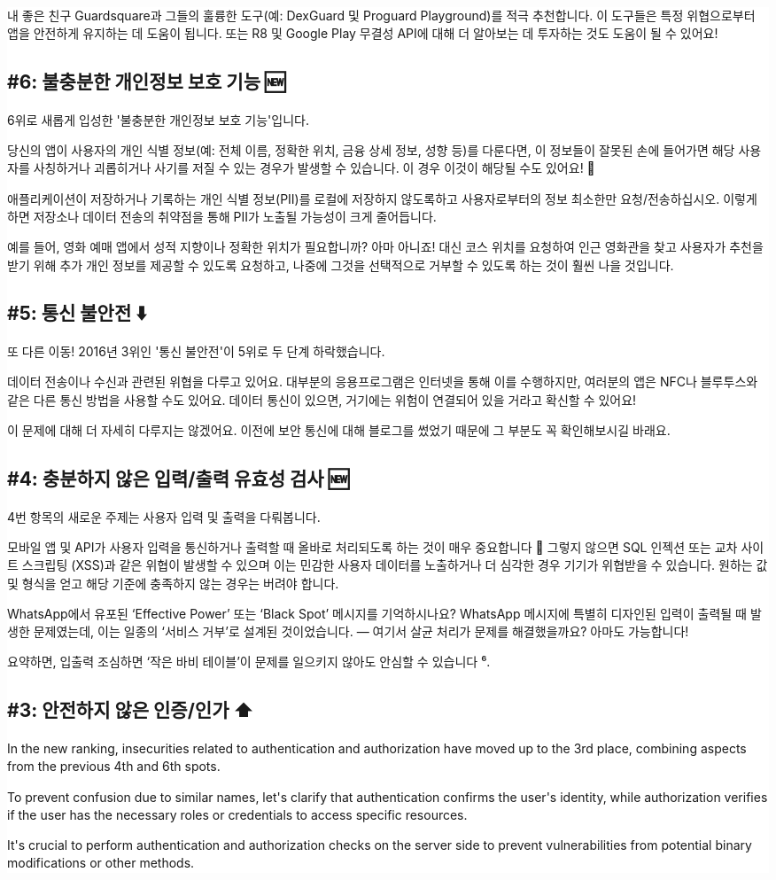 내 좋은 친구 Guardsquare과 그들의 훌륭한 도구(예: DexGuard 및 Proguard Playground)를 적극 추천합니다. 이 도구들은 특정 위협으로부터 앱을 안전하게 유지하는 데 도움이 됩니다. 또는 R8 및 Google Play 무결성 API에 대해 더 알아보는 데 투자하는 것도 도움이 될 수 있어요!

## #6: 불충분한 개인정보 보호 기능 🆕

6위로 새롭게 입성한 '불충분한 개인정보 보호 기능'입니다.

당신의 앱이 사용자의 개인 식별 정보(예: 전체 이름, 정확한 위치, 금융 상세 정보, 성향 등)를 다룬다면, 이 정보들이 잘못된 손에 들어가면 해당 사용자를 사칭하거나 괴롭히거나 사기를 저질 수 있는 경우가 발생할 수 있습니다. 이 경우 이것이 해당될 수도 있어요! 🥸

<div class="content-ad"></div>

애플리케이션이 저장하거나 기록하는 개인 식별 정보(PII)를 로컬에 저장하지 않도록하고 사용자로부터의 정보 최소한만 요청/전송하십시오. 이렇게 하면 저장소나 데이터 전송의 취약점을 통해 PII가 노출될 가능성이 크게 줄어듭니다.

예를 들어, 영화 예매 앱에서 성적 지향이나 정확한 위치가 필요합니까? 아마 아니죠! 대신 코스 위치를 요청하여 인근 영화관을 찾고 사용자가 추천을 받기 위해 추가 개인 정보를 제공할 수 있도록 요청하고, 나중에 그것을 선택적으로 거부할 수 있도록 하는 것이 훨씬 나을 것입니다.

## #5: 통신 불안전 ⬇️

또 다른 이동! 2016년 3위인 '통신 불안전'이 5위로 두 단계 하락했습니다.

<div class="content-ad"></div>

데이터 전송이나 수신과 관련된 위협을 다루고 있어요. 대부분의 응용프로그램은 인터넷을 통해 이를 수행하지만, 여러분의 앱은 NFC나 블루투스와 같은 다른 통신 방법을 사용할 수도 있어요. 데이터 통신이 있으면, 거기에는 위험이 연결되어 있을 거라고 확신할 수 있어요!

이 문제에 대해 더 자세히 다루지는 않겠어요. 이전에 보안 통신에 대해 블로그를 썼었기 때문에 그 부분도 꼭 확인해보시길 바래요.

## #4: 충분하지 않은 입력/출력 유효성 검사 🆕

4번 항목의 새로운 주제는 사용자 입력 및 출력을 다뤄봅니다.

<div class="content-ad"></div>

모바일 앱 및 API가 사용자 입력을 통신하거나 출력할 때 올바로 처리되도록 하는 것이 매우 중요합니다 🛁 그렇지 않으면 SQL 인젝션 또는 교차 사이트 스크립팅 (XSS)과 같은 위협이 발생할 수 있으며 이는 민감한 사용자 데이터를 노출하거나 더 심각한 경우 기기가 위협받을 수 있습니다. 원하는 값 및 형식을 얻고 해당 기준에 충족하지 않는 경우는 버려야 합니다.

WhatsApp에서 유포된 ‘Effective Power’ 또는 ‘Black Spot’ 메시지를 기억하시나요? WhatsApp 메시지에 특별히 디자인된 입력이 출력될 때 발생한 문제였는데, 이는 일종의 ‘서비스 거부’로 설계된 것이었습니다. — 여기서 살균 처리가 문제를 해결했을까요? 아마도 가능합니다!

요약하면, 입출력 조심하면 ‘작은 바비 테이블’이 문제를 일으키지 않아도 안심할 수 있습니다 ⁶.

## #3: 안전하지 않은 인증/인가 ⬆️

<div class="content-ad"></div>

In the new ranking, insecurities related to authentication and authorization have moved up to the 3rd place, combining aspects from the previous 4th and 6th spots.

To prevent confusion due to similar names, let's clarify that authentication confirms the user's identity, while authorization verifies if the user has the necessary roles or credentials to access specific resources.

It's crucial to perform authentication and authorization checks on the server side to prevent vulnerabilities from potential binary modifications or other methods.
